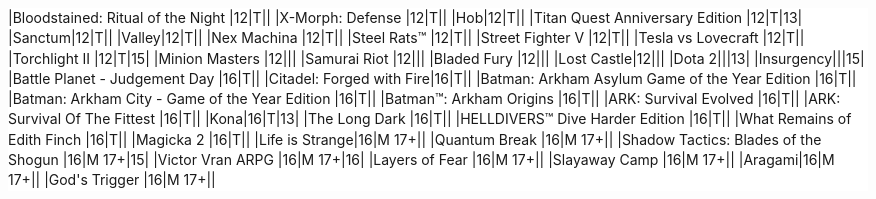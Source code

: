 |Bloodstained: Ritual of the Night |12|T||
|X-Morph: Defense |12|T||
|Hob|12|T||
|Titan Quest Anniversary Edition |12|T|13|
|Sanctum|12|T||
|Valley|12|T||
|Nex Machina |12|T||
|Steel Rats™ |12|T||
|Street Fighter V |12|T||
|Tesla vs Lovecraft |12|T||
|Torchlight II |12|T|15|
|Minion Masters |12|||
|Samurai Riot |12|||
|Bladed Fury |12|||
|Lost Castle|12|||
|Dota 2|||13|
|Insurgency|||15|
|Battle Planet - Judgement Day |16|T||
|Citadel: Forged with Fire|16|T||
|Batman: Arkham Asylum Game of the Year Edition |16|T||
|Batman: Arkham City - Game of the Year Edition |16|T||
|Batman™: Arkham Origins |16|T||
|ARK: Survival Evolved |16|T||
|ARK: Survival Of The Fittest |16|T||
|Kona|16|T|13|
|The Long Dark |16|T||
|HELLDIVERS™ Dive Harder Edition |16|T||
|What Remains of Edith Finch |16|T||
|Magicka 2 |16|T||
|Life is Strange|16|M 17+||
|Quantum Break |16|M 17+||
|Shadow Tactics: Blades of the Shogun |16|M 17+|15|
|Victor Vran ARPG |16|M 17+|16|
|Layers of Fear |16|M 17+||
|Slayaway Camp |16|M 17+||
|Aragami|16|M 17+||
|God's Trigger |16|M 17+||